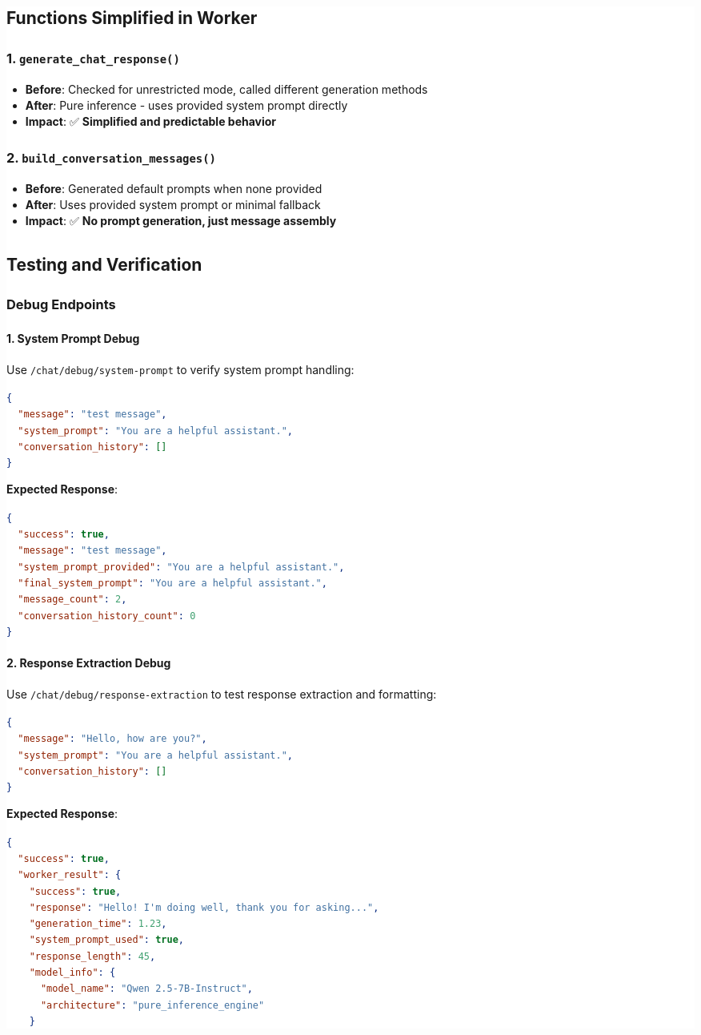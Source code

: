 ## Functions Simplified in Worker

### 1. `generate_chat_response()`
- **Before**: Checked for unrestricted mode, called different generation methods
- **After**: Pure inference - uses provided system prompt directly
- **Impact**: ✅ **Simplified and predictable behavior**

### 2. `build_conversation_messages()`
- **Before**: Generated default prompts when none provided
- **After**: Uses provided system prompt or minimal fallback
- **Impact**: ✅ **No prompt generation, just message assembly**

## Testing and Verification

### Debug Endpoints

#### 1. System Prompt Debug
Use `/chat/debug/system-prompt` to verify system prompt handling:

```json
{
  "message": "test message",
  "system_prompt": "You are a helpful assistant.",
  "conversation_history": []
}
```

**Expected Response**:
```json
{
  "success": true,
  "message": "test message",
  "system_prompt_provided": "You are a helpful assistant.",
  "final_system_prompt": "You are a helpful assistant.",
  "message_count": 2,
  "conversation_history_count": 0
}
```

#### 2. Response Extraction Debug
Use `/chat/debug/response-extraction` to test response extraction and formatting:

```json
{
  "message": "Hello, how are you?",
  "system_prompt": "You are a helpful assistant.",
  "conversation_history": []
}
```

**Expected Response**:
```json
{
  "success": true,
  "worker_result": {
    "success": true,
    "response": "Hello! I'm doing well, thank you for asking...",
    "generation_time": 1.23,
    "system_prompt_used": true,
    "response_length": 45,
    "model_info": {
      "model_name": "Qwen 2.5-7B-Instruct",
      "architecture": "pure_inference_engine"
    }
```